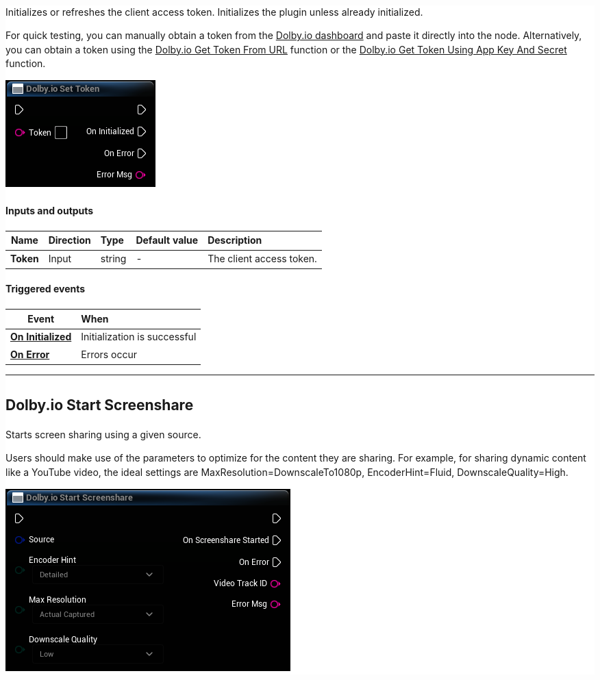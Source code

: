 Initializes or refreshes the client access token. Initializes the plugin unless already initialized.

For quick testing, you can manually obtain a token from the [Dolby.io dashboard](https://dashboard.dolby.io) and paste it directly into the node. Alternatively, you can obtain a token using the [Dolby.io Get Token From URL](#dolbyio-get-token-from-url) function or the [Dolby.io Get Token Using App Key And Secret](#dolbyio-get-token-using-app-key-and-secret) function.

![](../../static/img/generated/DolbyIOSetToken/img/nd_img_UK2Node_AsyncAction.png)

#### Inputs and outputs
| Name      | Direction | Type   | Default value | Description              |
|-----------|:----------|:-------|:--------------|:-------------------------|
| **Token** | Input     | string | -             | The client access token. |

#### Triggered events
| Event                                          | When                         |
|------------------------------------------------|:-----------------------------|
| [**On Initialized**](events.md#on-initialized) | Initialization is successful |
| [**On Error**](events.md#on-error)             | Errors occur                 |

---

## Dolby.io Start Screenshare

Starts screen sharing using a given source.

Users should make use of the parameters to optimize for the content they are sharing. For example, for sharing dynamic content like a YouTube video, the ideal settings are MaxResolution=DownscaleTo1080p, EncoderHint=Fluid, DownscaleQuality=High.

![](../../static/img/generated/DolbyIOStartScreenshare/img/nd_img_UK2Node_AsyncAction.png)
